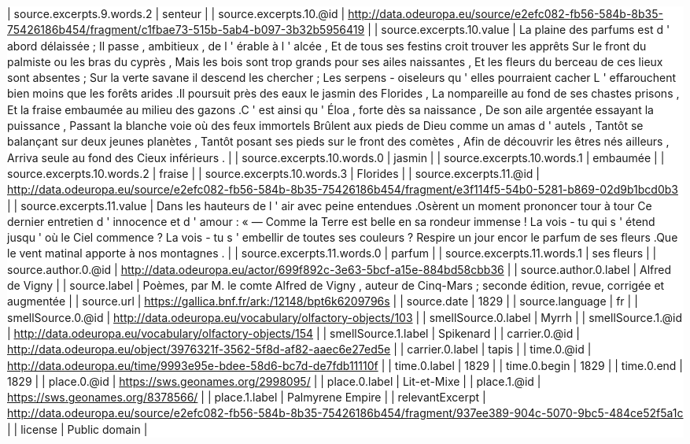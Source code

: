 | source.excerpts.9.words.2 | senteur |
| source.excerpts.10.@id | http://data.odeuropa.eu/source/e2efc082-fb56-584b-8b35-75426186b454/fragment/c1fbae73-515b-5ab4-b097-3b32b5956419 |
| source.excerpts.10.value | La plaine des parfums est d ' abord délaissée ; Il passe , ambitieux , de l ' érable à l ' alcée , Et de tous ses festins croit trouver les apprêts Sur le front du palmiste ou les bras du cyprès , Mais les bois sont trop grands pour ses ailes naissantes , Et les fleurs du berceau de ces lieux sont absentes ; Sur la verte savane il descend les chercher ; Les serpens - oiseleurs qu ' elles pourraient cacher L ' effarouchent bien moins que les forêts arides .Il poursuit près des eaux le jasmin des Florides , La nompareille au fond de ses chastes prisons , Et la fraise embaumée au milieu des gazons .C ' est ainsi qu ' Éloa , forte dès sa naissance , De son aile argentée essayant la puissance , Passant la blanche voie où des feux immortels Brûlent aux pieds de Dieu comme un amas d ' autels , Tantôt se balançant sur deux jeunes planètes , Tantôt posant ses pieds sur le front des comètes , Afin de découvrir les êtres nés ailleurs , Arriva seule au fond des Cieux inférieurs . |
| source.excerpts.10.words.0 | jasmin |
| source.excerpts.10.words.1 | embaumée |
| source.excerpts.10.words.2 | fraise |
| source.excerpts.10.words.3 | Florides |
| source.excerpts.11.@id | http://data.odeuropa.eu/source/e2efc082-fb56-584b-8b35-75426186b454/fragment/e3f114f5-54b0-5281-b869-02d9b1bcd0b3 |
| source.excerpts.11.value | Dans les hauteurs de l ' air avec peine entendues .Osèrent un moment prononcer tour à tour Ce dernier entretien d ' innocence et d ' amour : « — Comme la Terre est belle en sa rondeur immense ! La vois - tu qui s ' étend jusqu ' où le Ciel commence ? La vois - tu s ' embellir de toutes ses couleurs ? Respire un jour encor le parfum de ses fleurs .Que le vent matinal apporte à nos montagnes . |
| source.excerpts.11.words.0 | parfum |
| source.excerpts.11.words.1 | ses fleurs |
| source.author.0.@id | http://data.odeuropa.eu/actor/699f892c-3e63-5bcf-a15e-884bd58cbb36 |
| source.author.0.label | Alfred de  Vigny |
| source.label | Poèmes, par M. le comte Alfred de Vigny , auteur de Cinq-Mars ; seconde édition, revue, corrigée et augmentée |
| source.url | https://gallica.bnf.fr/ark:/12148/bpt6k6209796s |
| source.date | 1829 |
| source.language | fr |
| smellSource.0.@id | http://data.odeuropa.eu/vocabulary/olfactory-objects/103 |
| smellSource.0.label | Myrrh |
| smellSource.1.@id | http://data.odeuropa.eu/vocabulary/olfactory-objects/154 |
| smellSource.1.label | Spikenard |
| carrier.0.@id | http://data.odeuropa.eu/object/3976321f-3562-5f8d-af82-aaec6e27ed5e |
| carrier.0.label | tapis |
| time.0.@id | http://data.odeuropa.eu/time/9993e95e-bdee-58d6-bc7d-de7fdb11110f |
| time.0.label | 1829 |
| time.0.begin | 1829 |
| time.0.end | 1829 |
| place.0.@id | https://sws.geonames.org/2998095/ |
| place.0.label | Lit-et-Mixe |
| place.1.@id | https://sws.geonames.org/8378566/ |
| place.1.label | Palmyrene Empire |
| relevantExcerpt | http://data.odeuropa.eu/source/e2efc082-fb56-584b-8b35-75426186b454/fragment/937ee389-904c-5070-9bc5-484ce52f5a1c |
| license | Public domain |
